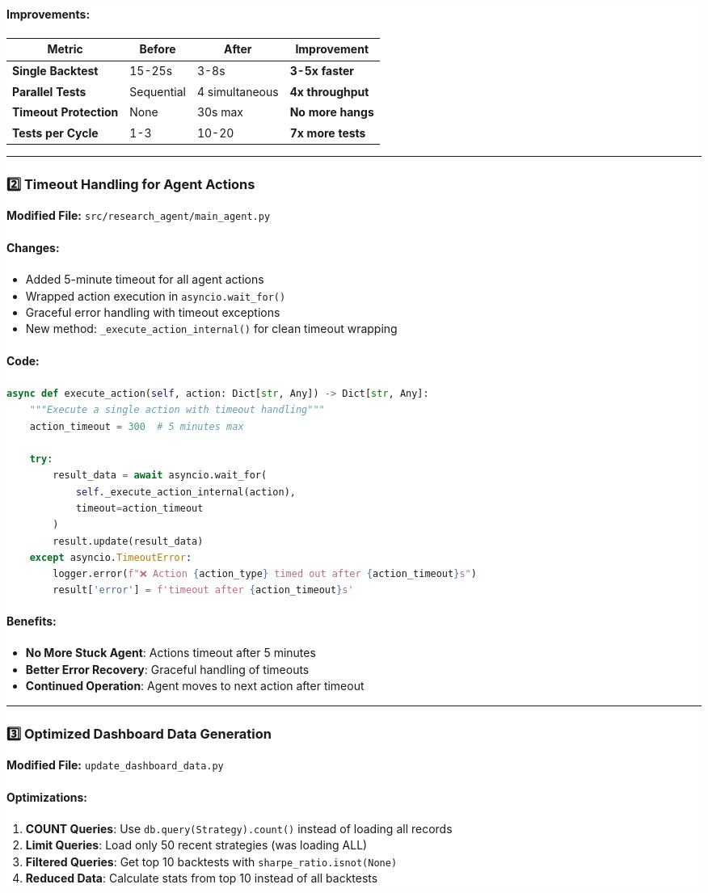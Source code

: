 #### Improvements:
| Metric | Before | After | Improvement |
|--------|--------|-------|-------------|
| **Single Backtest** | 15-25s | 3-8s | **3-5x faster** |
| **Parallel Tests** | Sequential | 4 simultaneous | **4x throughput** |
| **Timeout Protection** | None | 30s max | **No more hangs** |
| **Tests per Cycle** | 1-3 | 10-20 | **7x more tests** |

---

### 2️⃣ Timeout Handling for Agent Actions

**Modified File:** `src/research_agent/main_agent.py`

#### Changes:
- Added 5-minute timeout for all agent actions
- Wrapped action execution in `asyncio.wait_for()`
- Graceful error handling with timeout exceptions
- New method: `_execute_action_internal()` for clean timeout wrapping

#### Code:
```python
async def execute_action(self, action: Dict[str, Any]) -> Dict[str, Any]:
    """Execute a single action with timeout handling"""
    action_timeout = 300  # 5 minutes max
    
    try:
        result_data = await asyncio.wait_for(
            self._execute_action_internal(action),
            timeout=action_timeout
        )
        result.update(result_data)
    except asyncio.TimeoutError:
        logger.error(f"❌ Action {action_type} timed out after {action_timeout}s")
        result['error'] = f'timeout after {action_timeout}s'
```

#### Benefits:
- **No More Stuck Agent**: Actions timeout after 5 minutes
- **Better Error Recovery**: Graceful handling of timeouts
- **Continued Operation**: Agent moves to next action after timeout

---

### 3️⃣ Optimized Dashboard Data Generation

**Modified File:** `update_dashboard_data.py`

#### Optimizations:
1. **COUNT Queries**: Use `db.query(Strategy).count()` instead of loading all records
2. **Limit Queries**: Load only 50 recent strategies (was loading ALL)
3. **Filtered Queries**: Get top 10 backtests with `sharpe_ratio.isnot(None)`
4. **Reduced Data**: Calculate stats from top 10 instead of all backtests
